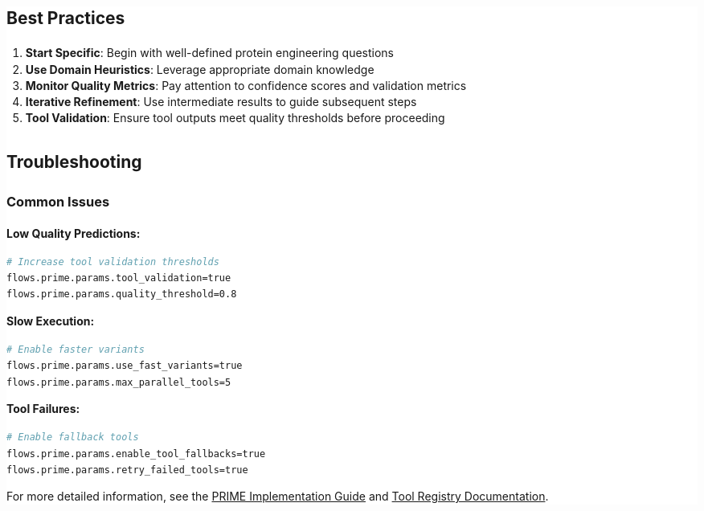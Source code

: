 ## Best Practices

1. **Start Specific**: Begin with well-defined protein engineering questions
2. **Use Domain Heuristics**: Leverage appropriate domain knowledge
3. **Monitor Quality Metrics**: Pay attention to confidence scores and validation metrics
4. **Iterative Refinement**: Use intermediate results to guide subsequent steps
5. **Tool Validation**: Ensure tool outputs meet quality thresholds before proceeding

## Troubleshooting

### Common Issues

**Low Quality Predictions:**
```bash
# Increase tool validation thresholds
flows.prime.params.tool_validation=true
flows.prime.params.quality_threshold=0.8
```

**Slow Execution:**
```bash
# Enable faster variants
flows.prime.params.use_fast_variants=true
flows.prime.params.max_parallel_tools=5
```

**Tool Failures:**
```bash
# Enable fallback tools
flows.prime.params.enable_tool_fallbacks=true
flows.prime.params.retry_failed_tools=true
```

For more detailed information, see the [PRIME Implementation Guide](../development/prime-implementation.md) and [Tool Registry Documentation](../user-guide/tools/tool-registry.md).
